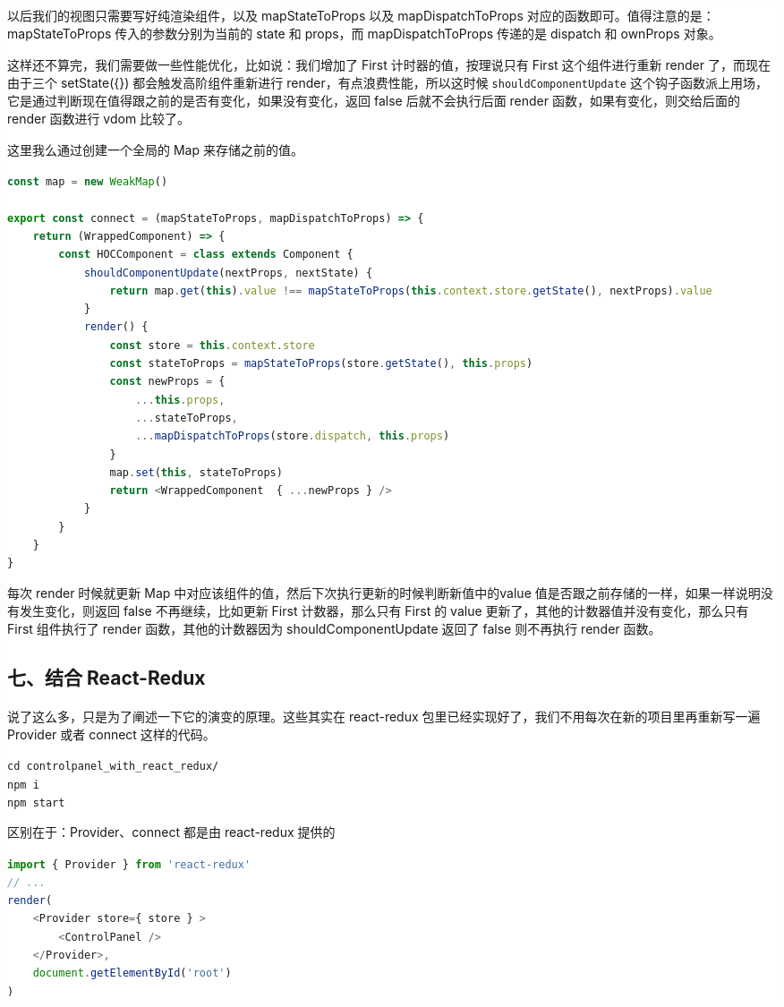 以后我们的视图只需要写好纯渲染组件，以及 mapStateToProps 以及 mapDispatchToProps 对应的函数即可。值得注意的是：mapStateToProps 传入的参数分别为当前的 state 和 props，而 mapDispatchToProps 传递的是 dispatch 和 ownProps 对象。

这样还不算完，我们需要做一些性能优化，比如说：我们增加了 First 计时器的值，按理说只有 First 这个组件进行重新 render 了，而现在由于三个 setState({}) 都会触发高阶组件重新进行 render，有点浪费性能，所以这时候 ```shouldComponentUpdate``` 这个钩子函数派上用场，它是通过判断现在值得跟之前的是否有变化，如果没有变化，返回 false 后就不会执行后面 render 函数，如果有变化，则交给后面的 render 函数进行 vdom 比较了。

这里我么通过创建一个全局的 Map 来存储之前的值。

```javascript
const map = new WeakMap()

export const connect = (mapStateToProps, mapDispatchToProps) => {
    return (WrappedComponent) => {
        const HOCComponent = class extends Component {
            shouldComponentUpdate(nextProps, nextState) {
                return map.get(this).value !== mapStateToProps(this.context.store.getState(), nextProps).value
            }
            render() {
                const store = this.context.store
                const stateToProps = mapStateToProps(store.getState(), this.props)
                const newProps = {
                    ...this.props,
                    ...stateToProps,
                    ...mapDispatchToProps(store.dispatch, this.props)
                }
                map.set(this, stateToProps)
                return <WrappedComponent  { ...newProps } />
            }
        }
    }
}
```

每次 render 时候就更新 Map 中对应该组件的值，然后下次执行更新的时候判断新值中的value 值是否跟之前存储的一样，如果一样说明没有发生变化，则返回 false 不再继续，比如更新 First 计数器，那么只有 First 的 value 更新了，其他的计数器值并没有变化，那么只有 First 组件执行了 render 函数，其他的计数器因为 shouldComponentUpdate 返回了 false 则不再执行 render 函数。

## 七、结合 React-Redux 

说了这么多，只是为了阐述一下它的演变的原理。这些其实在 react-redux 包里已经实现好了，我们不用每次在新的项目里再重新写一遍 Provider 或者 connect 这样的代码。

```
cd controlpanel_with_react_redux/
npm i 
npm start
```

区别在于：Provider、connect 都是由 react-redux 提供的

```javascript
import { Provider } from 'react-redux'
// ...
render(
    <Provider store={ store } >
        <ControlPanel />
    </Provider>,
    document.getElementById('root')
)
```
